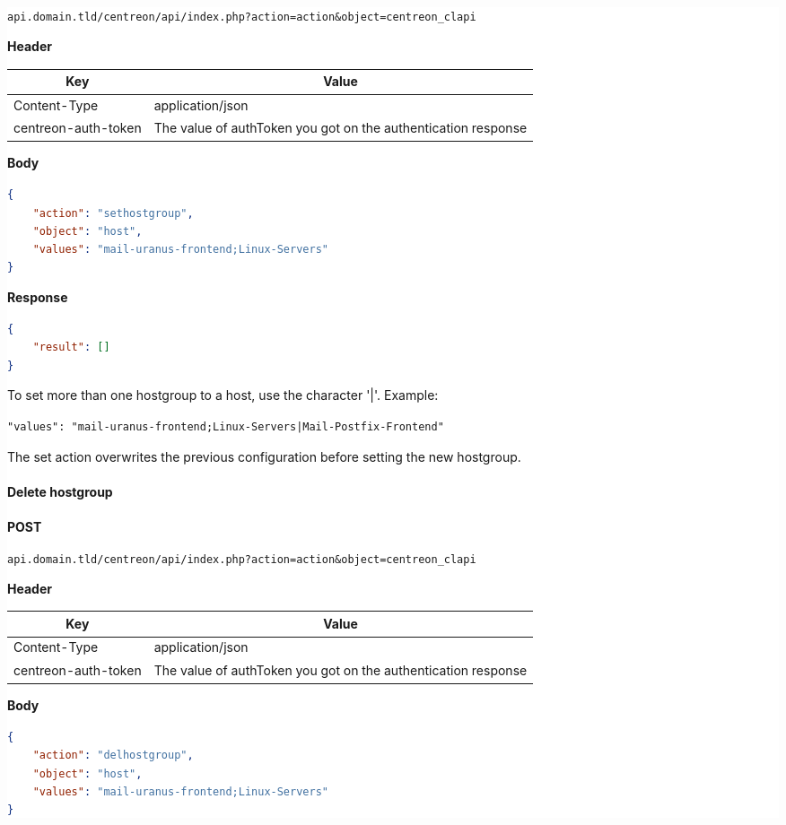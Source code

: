     api.domain.tld/centreon/api/index.php?action=action&object=centreon_clapi

**Header**

| Key                 | Value                                                         |
| ------------------- | ------------------------------------------------------------- |
| Content-Type        | application/json                                              |
| centreon-auth-token | The value of authToken you got on the authentication response |

**Body**

``` json
{
    "action": "sethostgroup",
    "object": "host",
    "values": "mail-uranus-frontend;Linux-Servers"
}
```

**Response**

``` json
{
    "result": []
}
```

To set more than one hostgroup to a host, use the character '|'. Example:

    "values": "mail-uranus-frontend;Linux-Servers|Mail-Postfix-Frontend"

The set action overwrites the previous configuration before setting the new
hostgroup.

#### Delete hostgroup

**POST**

    api.domain.tld/centreon/api/index.php?action=action&object=centreon_clapi

**Header**

| Key                 | Value                                                         |
| ------------------- | ------------------------------------------------------------- |
| Content-Type        | application/json                                              |
| centreon-auth-token | The value of authToken you got on the authentication response |

**Body**

``` json
{
    "action": "delhostgroup",
    "object": "host",
    "values": "mail-uranus-frontend;Linux-Servers"
}
```
